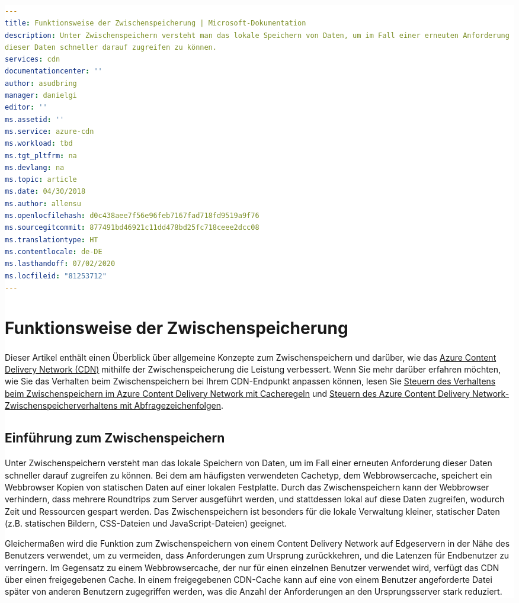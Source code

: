 ```yaml
---
title: Funktionsweise der Zwischenspeicherung | Microsoft-Dokumentation
description: Unter Zwischenspeichern versteht man das lokale Speichern von Daten, um im Fall einer erneuten Anforderung dieser Daten schneller darauf zugreifen zu können.
services: cdn
documentationcenter: ''
author: asudbring
manager: danielgi
editor: ''
ms.assetid: ''
ms.service: azure-cdn
ms.workload: tbd
ms.tgt_pltfrm: na
ms.devlang: na
ms.topic: article
ms.date: 04/30/2018
ms.author: allensu
ms.openlocfilehash: d0c438aee7f56e96feb7167fad718fd9519a9f76
ms.sourcegitcommit: 877491bd46921c11dd478bd25fc718ceee2dcc08
ms.translationtype: HT
ms.contentlocale: de-DE
ms.lasthandoff: 07/02/2020
ms.locfileid: "81253712"
---
```

# <a name="how-caching-works"></a>Funktionsweise der Zwischenspeicherung

Dieser Artikel enthält einen Überblick über allgemeine Konzepte zum Zwischenspeichern und darüber, wie das [Azure Content Delivery Network (CDN)](cdn-overview.md) mithilfe der Zwischenspeicherung die Leistung verbessert. Wenn Sie mehr darüber erfahren möchten, wie Sie das Verhalten beim Zwischenspeichern bei Ihrem CDN-Endpunkt anpassen können, lesen Sie [Steuern des Verhaltens beim Zwischenspeichern im Azure Content Delivery Network mit Cacheregeln](cdn-caching-rules.md) und [Steuern des Azure Content Delivery Network-Zwischenspeicherverhaltens mit Abfragezeichenfolgen](cdn-query-string.md).

## <a name="introduction-to-caching"></a>Einführung zum Zwischenspeichern

Unter Zwischenspeichern versteht man das lokale Speichern von Daten, um im Fall einer erneuten Anforderung dieser Daten schneller darauf zugreifen zu können. Bei dem am häufigsten verwendeten Cachetyp, dem Webbrowsercache, speichert ein Webbrowser Kopien von statischen Daten auf einer lokalen Festplatte. Durch das Zwischenspeichern kann der Webbrowser verhindern, dass mehrere Roundtrips zum Server ausgeführt werden, und stattdessen lokal auf diese Daten zugreifen, wodurch Zeit und Ressourcen gespart werden. Das Zwischenspeichern ist besonders für die lokale Verwaltung kleiner, statischer Daten (z.B. statischen Bildern, CSS-Dateien und JavaScript-Dateien) geeignet.

Gleichermaßen wird die Funktion zum Zwischenspeichern von einem Content Delivery Network auf Edgeservern in der Nähe des Benutzers verwendet, um zu vermeiden, dass Anforderungen zum Ursprung zurückkehren, und die Latenzen für Endbenutzer zu verringern. Im Gegensatz zu einem Webbrowsercache, der nur für einen einzelnen Benutzer verwendet wird, verfügt das CDN über einen freigegebenen Cache. In einem freigegebenen CDN-Cache kann auf eine von einem Benutzer angeforderte Datei später von anderen Benutzern zugegriffen werden, was die Anzahl der Anforderungen an den Ursprungsserver stark reduziert.
